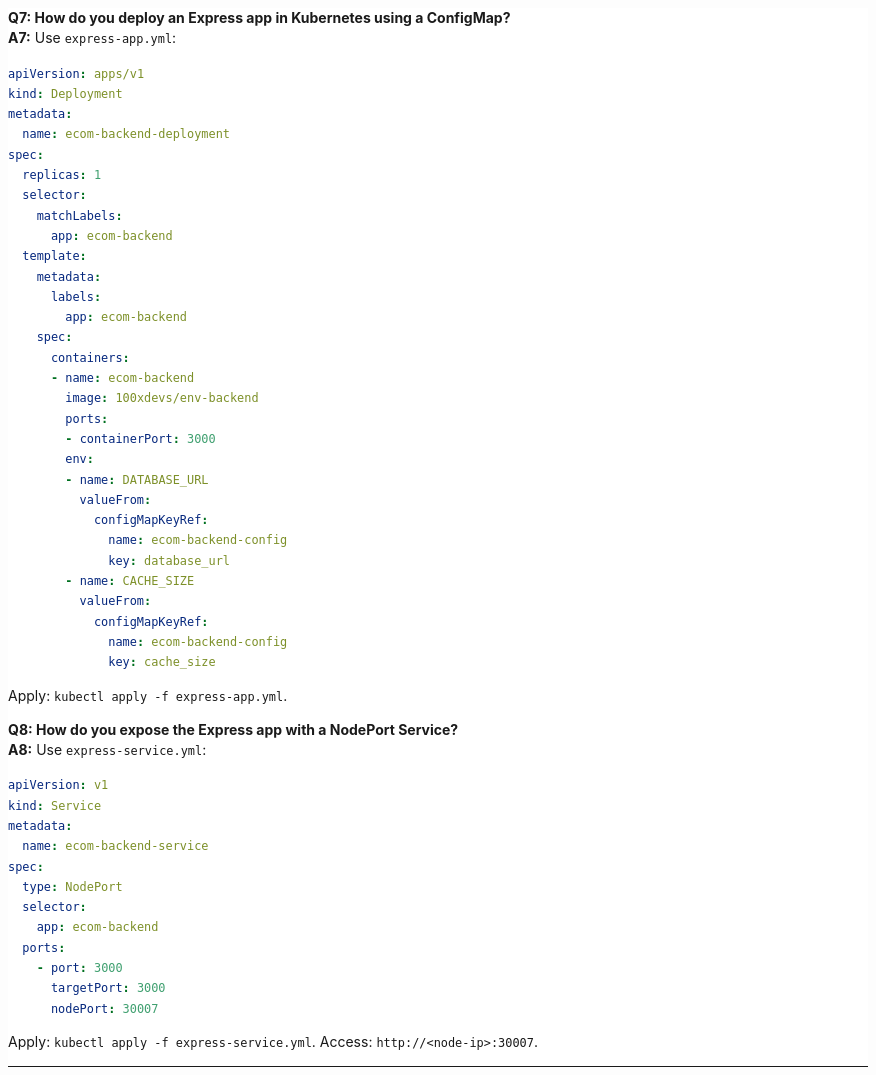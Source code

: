 **Q7: How do you deploy an Express app in Kubernetes using a ConfigMap?**  
**A7:** Use `express-app.yml`:  
```yaml
apiVersion: apps/v1
kind: Deployment
metadata:
  name: ecom-backend-deployment
spec:
  replicas: 1
  selector:
    matchLabels:
      app: ecom-backend
  template:
    metadata:
      labels:
        app: ecom-backend
    spec:
      containers:
      - name: ecom-backend
        image: 100xdevs/env-backend
        ports:
        - containerPort: 3000
        env:
        - name: DATABASE_URL
          valueFrom:
            configMapKeyRef:
              name: ecom-backend-config
              key: database_url
        - name: CACHE_SIZE
          valueFrom:
            configMapKeyRef:
              name: ecom-backend-config
              key: cache_size
```
Apply: `kubectl apply -f express-app.yml`.

**Q8: How do you expose the Express app with a NodePort Service?**  
**A8:** Use `express-service.yml`:  
```yaml
apiVersion: v1
kind: Service
metadata:
  name: ecom-backend-service
spec:
  type: NodePort
  selector:
    app: ecom-backend
  ports:
    - port: 3000
      targetPort: 3000
      nodePort: 30007
```
Apply: `kubectl apply -f express-service.yml`. Access: `http://<node-ip>:30007`.

---